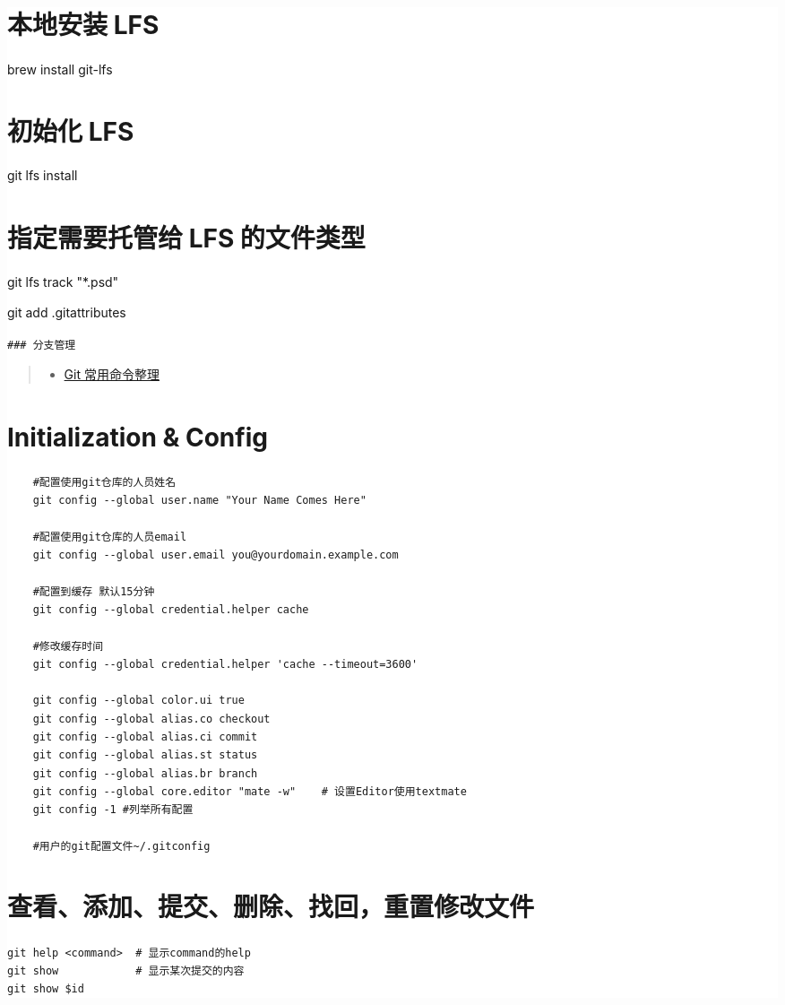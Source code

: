 # 本地安装 LFS

brew install git-lfs

# 初始化 LFS

git lfs install

# 指定需要托管给 LFS 的文件类型

git lfs track "\*.psd"

git add .gitattributes

```
### 分支管理
```

> * [Git 常用命令整理](http://justcoding.iteye.com/blog/1830388)

# Initialization & Config

```
    #配置使用git仓库的人员姓名  
    git config --global user.name "Your Name Comes Here"  

    #配置使用git仓库的人员email  
    git config --global user.email you@yourdomain.example.com  

    #配置到缓存 默认15分钟  
    git config --global credential.helper cache

    #修改缓存时间  
    git config --global credential.helper 'cache --timeout=3600'

    git config --global color.ui true  
    git config --global alias.co checkout  
    git config --global alias.ci commit  
    git config --global alias.st status  
    git config --global alias.br branch  
    git config --global core.editor "mate -w"    # 设置Editor使用textmate  
    git config -1 #列举所有配置  

    #用户的git配置文件~/.gitconfig  
```

# 查看、添加、提交、删除、找回，重置修改文件

    git help <command>  # 显示command的help  
    git show            # 显示某次提交的内容  
    git show $id  
